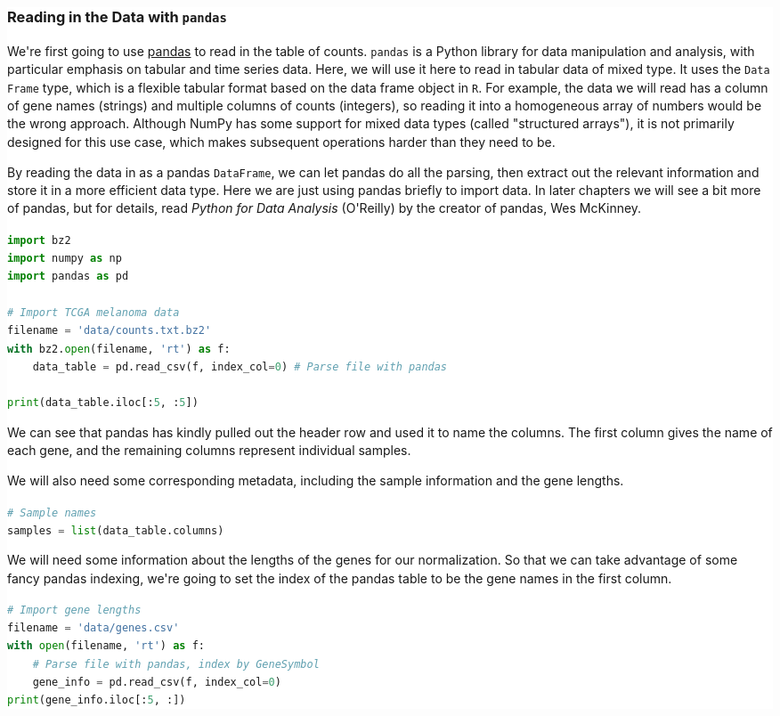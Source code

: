 ### Reading in the Data with `pandas`

We're first going to use [pandas](https://pandas.pydata.org/) to read in the
table of counts.
`pandas` is a Python library for data manipulation and analysis,
with particular emphasis on tabular and time series data.
Here, we will use it here to read in tabular data of mixed type.
It uses the `DataFrame` type, which is a flexible tabular format based on the data frame object in `R`.
For example, the data we will read has a column of gene names (strings) and multiple columns of counts (integers), so reading it into a homogeneous array of numbers would be the wrong approach.
Although NumPy has some support for mixed data types (called "structured arrays"), it is not primarily designed for
this use case, which makes subsequent operations harder than they need to be.

By reading the data in as a pandas `DataFrame`, we can let pandas do all the parsing, then extract out the relevant information and store it in a more efficient data type.
Here we are just using pandas briefly to import data.
In later chapters we will see a bit more of pandas, but for details, read *Python
for Data Analysis* (O'Reilly) by the creator of pandas, Wes McKinney.

```python
import bz2
import numpy as np
import pandas as pd

# Import TCGA melanoma data
filename = 'data/counts.txt.bz2'
with bz2.open(filename, 'rt') as f:
    data_table = pd.read_csv(f, index_col=0) # Parse file with pandas

print(data_table.iloc[:5, :5])
```

We can see that pandas has kindly pulled out the header row and used it to name the columns.
The first column gives the name of each gene, and the remaining columns represent individual samples.

We will also need some corresponding metadata, including the sample information and the gene lengths.

```python
# Sample names
samples = list(data_table.columns)
```

We will need some information about the lengths of the genes for our normalization.
So that we can take advantage of some fancy pandas indexing, we're going to set
the index of the pandas table to be the gene names in the first column.

```python
# Import gene lengths
filename = 'data/genes.csv'
with open(filename, 'rt') as f:
    # Parse file with pandas, index by GeneSymbol
    gene_info = pd.read_csv(f, index_col=0)
print(gene_info.iloc[:5, :])
```


[^more_dimensions]: We always start by comparing the last dimensions,